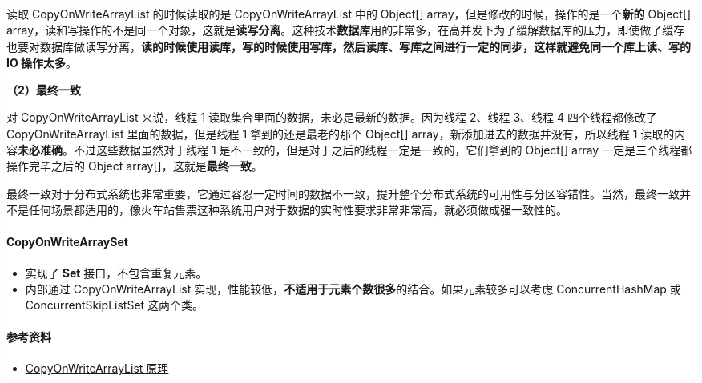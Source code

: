 读取 CopyOnWriteArrayList 的时候读取的是 CopyOnWriteArrayList 中的 Object[] array，但是修改的时候，操作的是一个**新的** Object[] array，读和写操作的不是同一个对象，这就是**读写分离**。这种技术**数据库**用的非常多，在高并发下为了缓解数据库的压力，即使做了缓存也要对数据库做读写分离，**读的时候使用读库，写的时候使用写库，然后读库、写库之间进行一定的同步，这样就避免同一个库上读、写的 IO 操作太多**。

**（2）最终一致**

对 CopyOnWriteArrayList 来说，线程 1 读取集合里面的数据，未必是最新的数据。因为线程 2、线程 3、线程 4 四个线程都修改了 CopyOnWriteArrayList 里面的数据，但是线程 1 拿到的还是最老的那个 Object[] array，新添加进去的数据并没有，所以线程 1 读取的内容**未必准确**。不过这些数据虽然对于线程 1 是不一致的，但是对于之后的线程一定是一致的，它们拿到的 Object[] array 一定是三个线程都操作完毕之后的 Object array[]，这就是**最终一致**。

最终一致对于分布式系统也非常重要，它通过容忍一定时间的数据不一致，提升整个分布式系统的可用性与分区容错性。当然，最终一致并不是任何场景都适用的，像火车站售票这种系统用户对于数据的实时性要求非常非常高，就必须做成强一致性的。





#### CopyOnWriteArraySet

- 实现了 **Set** 接口，不包含重复元素。
- 内部通过 CopyOnWriteArrayList 实现，性能较低，**不适用于元素个数很多**的结合。如果元素较多可以考虑 ConcurrentHashMap 或 ConcurrentSkipListSet 这两个类。



#### 参考资料

- [CopyOnWriteArrayList 原理](cnblogs.com/myseries/p/10877420.html)